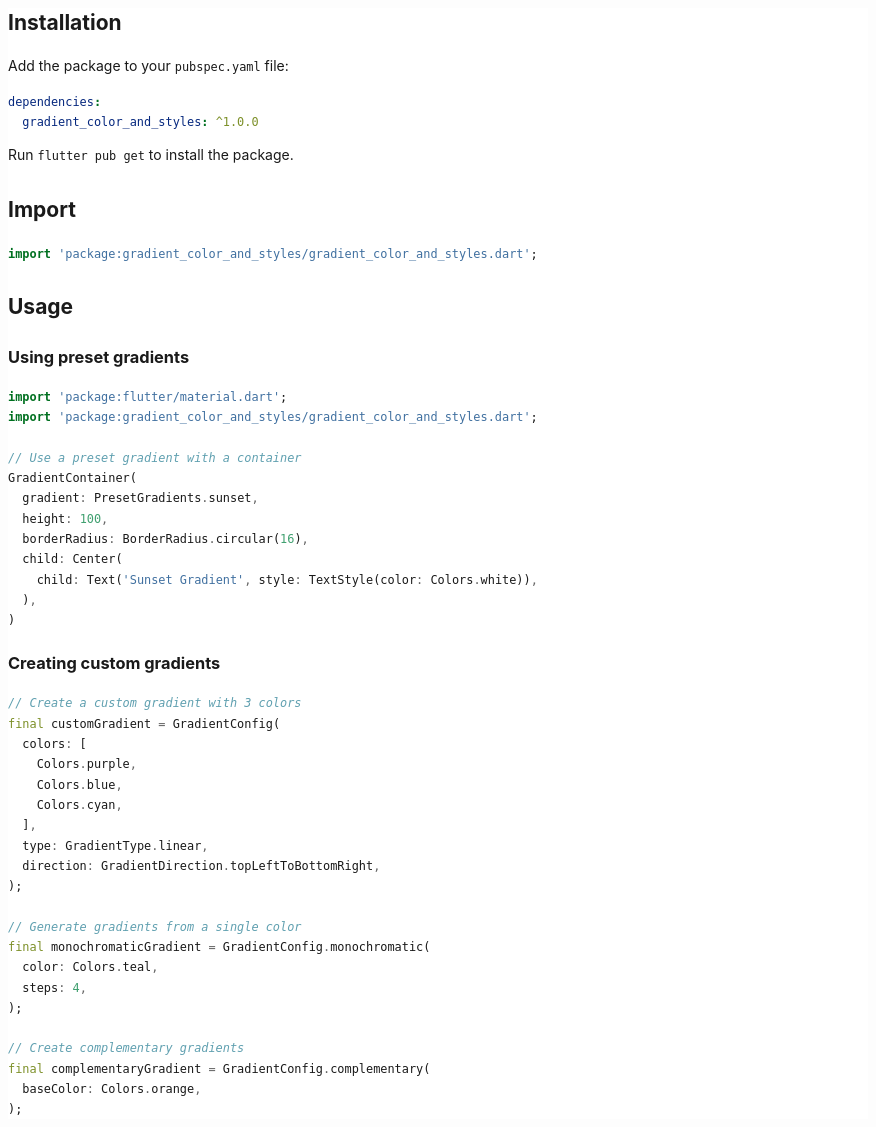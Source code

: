 ## Installation

Add the package to your `pubspec.yaml` file:

```yaml
dependencies:
  gradient_color_and_styles: ^1.0.0
```

Run `flutter pub get` to install the package.

## Import

```dart
import 'package:gradient_color_and_styles/gradient_color_and_styles.dart';
```

## Usage

### Using preset gradients

```dart
import 'package:flutter/material.dart';
import 'package:gradient_color_and_styles/gradient_color_and_styles.dart';

// Use a preset gradient with a container
GradientContainer(
  gradient: PresetGradients.sunset,
  height: 100,
  borderRadius: BorderRadius.circular(16),
  child: Center(
    child: Text('Sunset Gradient', style: TextStyle(color: Colors.white)),
  ),
)
```

### Creating custom gradients

```dart
// Create a custom gradient with 3 colors
final customGradient = GradientConfig(
  colors: [
    Colors.purple,
    Colors.blue,
    Colors.cyan,
  ],
  type: GradientType.linear,
  direction: GradientDirection.topLeftToBottomRight,
);

// Generate gradients from a single color
final monochromaticGradient = GradientConfig.monochromatic(
  color: Colors.teal,
  steps: 4,
);

// Create complementary gradients
final complementaryGradient = GradientConfig.complementary(
  baseColor: Colors.orange,
);
```
